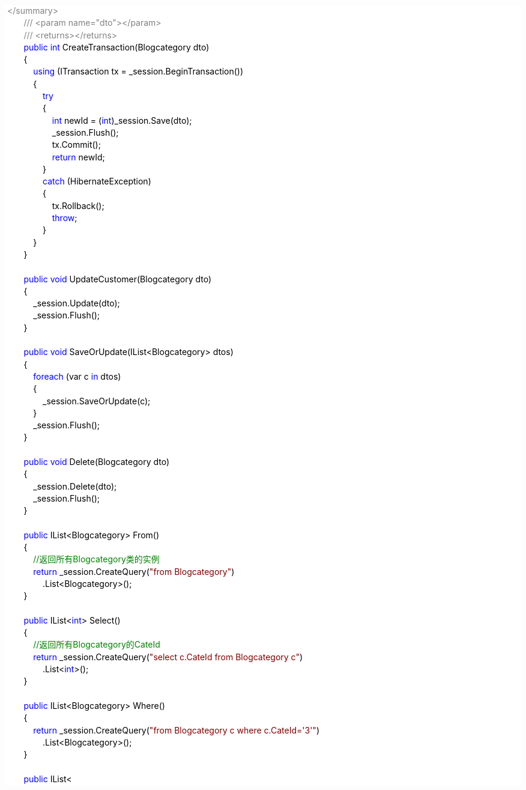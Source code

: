 <span style="color:#008000"> </span><span style="color:#808080">&lt;/summary&gt;</span><span style="color:#008000"><br>        </span><span style="color:#808080">///</span><span style="color:#008000"> </span><span style="color:#808080">&lt;param name=&quot;dto&quot;&gt;&lt;/param&gt;</span><span style="color:#008000"><br>        </span><span style="color:#808080">///</span><span style="color:#008000"> </span><span style="color:#808080">&lt;returns&gt;&lt;/returns&gt;</span><span style="color:#808080"><br></span><span style="color:#000000">        </span><span style="color:#0000ff">public</span><span style="color:#000000"> </span><span style="color:#0000ff">int</span><span style="color:#000000"> CreateTransaction(Blogcategory dto)<br>        {<br>            </span><span style="color:#0000ff">using</span><span style="color:#000000"> (ITransaction tx </span><span style="color:#000000">=</span><span style="color:#000000"> _session.BeginTransaction())<br>            {<br>                </span><span style="color:#0000ff">try</span><span style="color:#000000"><br>                {<br>                    </span><span style="color:#0000ff">int</span><span style="color:#000000"> newId </span><span style="color:#000000">=</span><span style="color:#000000"> (</span><span style="color:#0000ff">int</span><span style="color:#000000">)_session.Save(dto);<br>                    _session.Flush();<br>                    tx.Commit();<br>                    </span><span style="color:#0000ff">return</span><span style="color:#000000"> newId;<br>                }<br>                </span><span style="color:#0000ff">catch</span><span style="color:#000000"> (HibernateException)<br>                {<br>                    tx.Rollback();<br>                    </span><span style="color:#0000ff">throw</span><span style="color:#000000">;<br>                }<br>            }<br>        }<br><br>        </span><span style="color:#0000ff">public</span><span style="color:#000000"> </span><span style="color:#0000ff">void</span><span style="color:#000000"> UpdateCustomer(Blogcategory dto)<br>        {<br>            _session.Update(dto);<br>            _session.Flush();<br>        }<br><br>        </span><span style="color:#0000ff">public</span><span style="color:#000000"> </span><span style="color:#0000ff">void</span><span style="color:#000000"> SaveOrUpdate(IList</span><span style="color:#000000">&lt;</span><span style="color:#000000">Blogcategory</span><span style="color:#000000">&gt;</span><span style="color:#000000"> dtos)<br>        {<br>            </span><span style="color:#0000ff">foreach</span><span style="color:#000000"> (var c </span><span style="color:#0000ff">in</span><span style="color:#000000"> dtos)<br>            {<br>                _session.SaveOrUpdate(c);<br>            }<br>            _session.Flush();<br>        }<br><br>        </span><span style="color:#0000ff">public</span><span style="color:#000000"> </span><span style="color:#0000ff">void</span><span style="color:#000000"> Delete(Blogcategory dto)<br>        {<br>            _session.Delete(dto);<br>            _session.Flush();<br>        }<br><br>        </span><span style="color:#0000ff">public</span><span style="color:#000000"> IList</span><span style="color:#000000">&lt;</span><span style="color:#000000">Blogcategory</span><span style="color:#000000">&gt;</span><span style="color:#000000"> From()<br>        {<br>            </span><span style="color:#008000">//</span><span style="color:#008000">返回所有Blogcategory类的实例</span><span style="color:#008000"><br></span><span style="color:#000000">            </span><span style="color:#0000ff">return</span><span style="color:#000000"> _session.CreateQuery(</span><span style="color:#800000">"</span><span style="color:#800000">from Blogcategory</span><span style="color:#800000">"</span><span style="color:#000000">)<br>                .List</span><span style="color:#000000">&lt;</span><span style="color:#000000">Blogcategory</span><span style="color:#000000">&gt;</span><span style="color:#000000">();<br>        }<br><br>        </span><span style="color:#0000ff">public</span><span style="color:#000000"> IList</span><span style="color:#000000">&lt;</span><span style="color:#0000ff">int</span><span style="color:#000000">&gt;</span><span style="color:#000000"> Select()<br>        {<br>            </span><span style="color:#008000">//</span><span style="color:#008000">返回所有Blogcategory的CateId</span><span style="color:#008000"><br></span><span style="color:#000000">            </span><span style="color:#0000ff">return</span><span style="color:#000000"> _session.CreateQuery(</span><span style="color:#800000">"</span><span style="color:#800000">select c.CateId from Blogcategory c</span><span style="color:#800000">"</span><span style="color:#000000">)<br>                .List</span><span style="color:#000000">&lt;</span><span style="color:#0000ff">int</span><span style="color:#000000">&gt;</span><span style="color:#000000">();<br>        }<br><br>        </span><span style="color:#0000ff">public</span><span style="color:#000000"> IList</span><span style="color:#000000">&lt;</span><span style="color:#000000">Blogcategory</span><span style="color:#000000">&gt;</span><span style="color:#000000"> Where()<br>        {<br>            </span><span style="color:#0000ff">return</span><span style="color:#000000"> _session.CreateQuery(</span><span style="color:#800000">"</span><span style="color:#800000">from Blogcategory c where c.CateId=&#39;3&#39;</span><span style="color:#800000">"</span><span style="color:#000000">)<br>                .List</span><span style="color:#000000">&lt;</span><span style="color:#000000">Blogcategory</span><span style="color:#000000">&gt;</span><span style="color:#000000">();<br>        }<br><br>        </span><span style="color:#0000ff">public</span><span style="color:#000000"> IList</span><span style="color:#000000">&lt;